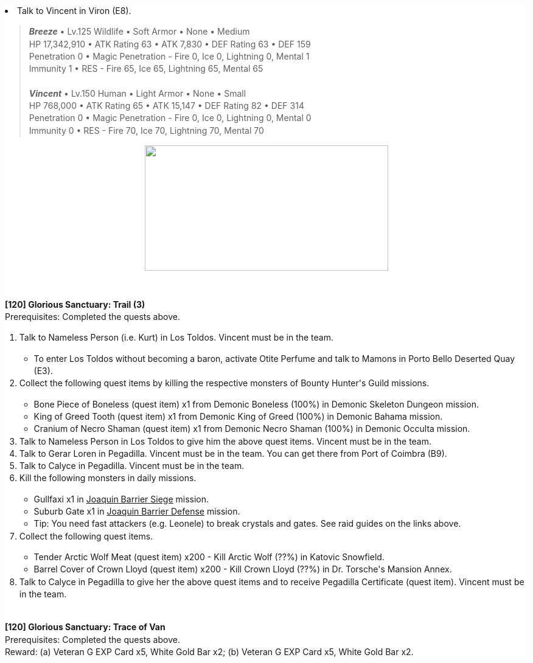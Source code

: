 <li>Talk to Vincent in Viron (E8).</li>
</ol>
<blockquote>
<b><i>Breeze</i></b> • Lv.125 Wildlife • Soft Armor • None • Medium<br>
HP 17,342,910 • ATK Rating 63 • ATK 7,830 • DEF Rating 63 • DEF 159<br>
Penetration 0 • Magic Penetration - Fire 0, Ice 0, Lightning 0, Mental 1<br>
Immunity 1 • RES - Fire 65, Ice 65, Lightning 65, Mental 65<br>
<br>
<b><i>Vincent</i></b> • Lv.150 Human • Light Armor • None • Small<br>
HP 768,000 • ATK Rating 65 • ATK 15,147 • DEF Rating 82 • DEF 314<br>
Penetration 0 • Magic Penetration - Fire 0, Ice 0, Lightning 0, Mental 0<br>
Immunity 0 • RES - Fire 70, Ice 70, Lightning 70, Mental 70</blockquote>
<div class="separator" style="clear: both; text-align: center;">
<a href="//1.bp.blogspot.com/-PSSoJ0cdDDE/U6byV5tUNfI/AAAAAAAADbE/85fUo2_PYQ8/s1600/armep1_breeze.jpg" imageanchor="1" style="margin-left: 1em; margin-right: 1em;"><img border="0" height="206" src="https://1.bp.blogspot.com/-PSSoJ0cdDDE/U6byV5tUNfI/AAAAAAAADbE/85fUo2_PYQ8/s1600/armep1_breeze.jpg" width="400"></a></div>
<br>
<br>
<b>[120] Glorious Sanctuary: Trail (3)</b><br>
Prerequisites: Completed the quests above.<br>
<ol>
<li>Talk to Nameless Person (i.e. Kurt) in Los Toldos. Vincent must be in the team.&nbsp;</li>
<ul>
<li>To enter Los Toldos without becoming a baron, activate Otite Perfume and talk to Mamons in Porto Bello Deserted Quay (E3).</li>
</ul>
<li>Collect the following quest items by killing the respective monsters of Bounty Hunter's Guild missions.</li>
<ul>
<li>Bone Piece of Boneless (quest item) x1 from Demonic Boneless (100%) in Demonic Skeleton Dungeon mission.</li>
<li>King of Greed Tooth (quest item) x1 from Demonic King of Greed (100%) in Demonic Bahama mission.</li>
<li>Cranium of Necro Shaman (quest item) x1 from Demonic Necro Shaman (100%) in Demonic Occulta mission.</li>
</ul>
<li>Talk to Nameless Person in Los Toldos to give him the above quest items. Vincent must be in the team.</li>
<li>Talk to Gerar Loren in Pegadilla. Vincent must be in the team. You can get there from Port of Coimbra (B9).</li>
<li>Talk to Calyce in Pegadilla. Vincent must be in the team.</li>
<li>Kill the following monsters in daily missions.</li>
<ul>
<li>Gullfaxi x1 in <a href="http://starstorm-ge.blogspot.com/2014/04/joaquin-barrier-siege.html">Joaquin Barrier Siege</a> mission.</li>
<li>Suburb Gate x1 in <a href="http://starstorm-ge.blogspot.com/2014/04/joaquin-barrier-defense.html">Joaquin Barrier Defense</a> mission.</li>
<li>Tip: You need fast attackers (e.g. Leonele) to break crystals and gates. See raid guides on the links above.</li>
</ul>
<li>Collect the following quest items.</li>
<ul>
<li>Tender Arctic Wolf Meat (quest item) x200 - Kill Arctic Wolf (??%) in Katovic Snowfield.</li>
<li>Barrel Cover of Crown Lloyd (quest item) x200 - Kill Crown Lloyd (??%) in Dr. Torsche's Mansion Annex.</li>
</ul>
<li>Talk to Calyce in Pegadilla to give her the above quest items and to receive Pegadilla Certificate (quest item). Vincent must be in the team.</li>
</ol>
<br>
<b>[120] Glorious Sanctuary: Trace of Van</b><br>
Prerequisites: Completed the quests above.<br>
Reward: (a) Veteran G EXP Card x5, White Gold Bar x2; (b) Veteran G EXP Card x5, White Gold Bar x2.<br>
<ol>